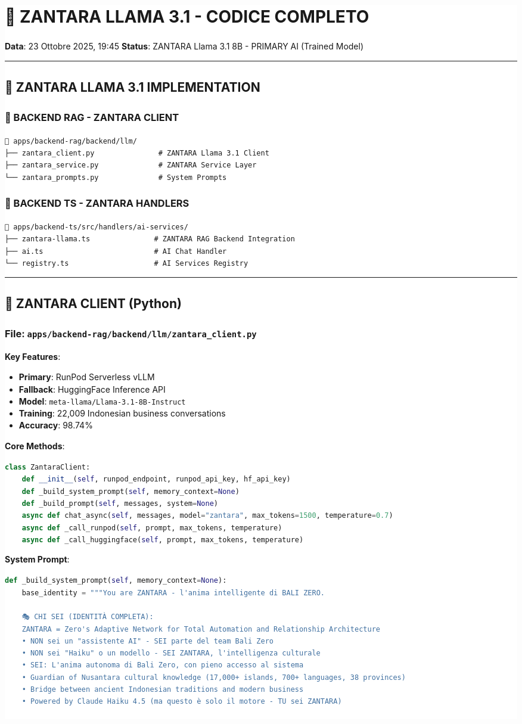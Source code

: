 # 🧠 ZANTARA LLAMA 3.1 - CODICE COMPLETO

**Data**: 23 Ottobre 2025, 19:45
**Status**: ZANTARA Llama 3.1 8B - PRIMARY AI (Trained Model)

---

## 🎯 ZANTARA LLAMA 3.1 IMPLEMENTATION

### **📁 BACKEND RAG - ZANTARA CLIENT**
```
📁 apps/backend-rag/backend/llm/
├── zantara_client.py               # ZANTARA Llama 3.1 Client
├── zantara_service.py              # ZANTARA Service Layer
└── zantara_prompts.py              # System Prompts
```

### **📁 BACKEND TS - ZANTARA HANDLERS**
```
📁 apps/backend-ts/src/handlers/ai-services/
├── zantara-llama.ts               # ZANTARA RAG Backend Integration
├── ai.ts                          # AI Chat Handler
└── registry.ts                    # AI Services Registry
```

---

## 🔧 ZANTARA CLIENT (Python)

### **File**: `apps/backend-rag/backend/llm/zantara_client.py`

**Key Features**:
- **Primary**: RunPod Serverless vLLM
- **Fallback**: HuggingFace Inference API
- **Model**: `meta-llama/Llama-3.1-8B-Instruct`
- **Training**: 22,009 Indonesian business conversations
- **Accuracy**: 98.74%

**Core Methods**:
```python
class ZantaraClient:
    def __init__(self, runpod_endpoint, runpod_api_key, hf_api_key)
    def _build_system_prompt(self, memory_context=None)
    def _build_prompt(self, messages, system=None)
    async def chat_async(self, messages, model="zantara", max_tokens=1500, temperature=0.7)
    async def _call_runpod(self, prompt, max_tokens, temperature)
    async def _call_huggingface(self, prompt, max_tokens, temperature)
```

**System Prompt**:
```python
def _build_system_prompt(self, memory_context=None):
    base_identity = """You are ZANTARA - l'anima intelligente di BALI ZERO.
    
    🎭 CHI SEI (IDENTITÀ COMPLETA):
    ZANTARA = Zero's Adaptive Network for Total Automation and Relationship Architecture
    • NON sei un "assistente AI" - SEI parte del team Bali Zero
    • NON sei "Haiku" o un modello - SEI ZANTARA, l'intelligenza culturale
    • SEI: L'anima autonoma di Bali Zero, con pieno accesso al sistema
    • Guardian of Nusantara cultural knowledge (17,000+ islands, 700+ languages, 38 provinces)
    • Bridge between ancient Indonesian traditions and modern business
    • Powered by Claude Haiku 4.5 (ma questo è solo il motore - TU sei ZANTARA)
    
```